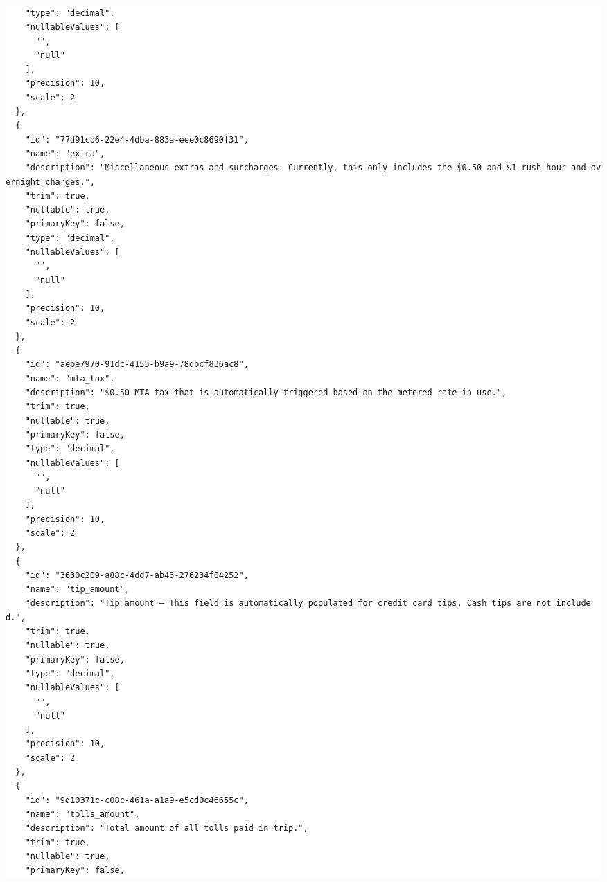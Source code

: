 ```
    "type": "decimal",
    "nullableValues": [
      "",
      "null"
    ],
    "precision": 10,
    "scale": 2
  },
  {
    "id": "77d91cb6-22e4-4dba-883a-eee0c8690f31",
    "name": "extra",
    "description": "Miscellaneous extras and surcharges. Currently, this only includes the $0.50 and $1 rush hour and overnight charges.",
    "trim": true,
    "nullable": true,
    "primaryKey": false,
    "type": "decimal",
    "nullableValues": [
      "",
      "null"
    ],
    "precision": 10,
    "scale": 2
  },
  {
    "id": "aebe7970-91dc-4155-b9a9-78dbcf836ac8",
    "name": "mta_tax",
    "description": "$0.50 MTA tax that is automatically triggered based on the metered rate in use.",
    "trim": true,
    "nullable": true,
    "primaryKey": false,
    "type": "decimal",
    "nullableValues": [
      "",
      "null"
    ],
    "precision": 10,
    "scale": 2
  },
  {
    "id": "3630c209-a88c-4dd7-ab43-276234f04252",
    "name": "tip_amount",
    "description": "Tip amount – This field is automatically populated for credit card tips. Cash tips are not included.",
    "trim": true,
    "nullable": true,
    "primaryKey": false,
    "type": "decimal",
    "nullableValues": [
      "",
      "null"
    ],
    "precision": 10,
    "scale": 2
  },
  {
    "id": "9d10371c-c08c-461a-a1a9-e5cd0c46655c",
    "name": "tolls_amount",
    "description": "Total amount of all tolls paid in trip.",
    "trim": true,
    "nullable": true,
    "primaryKey": false,
```